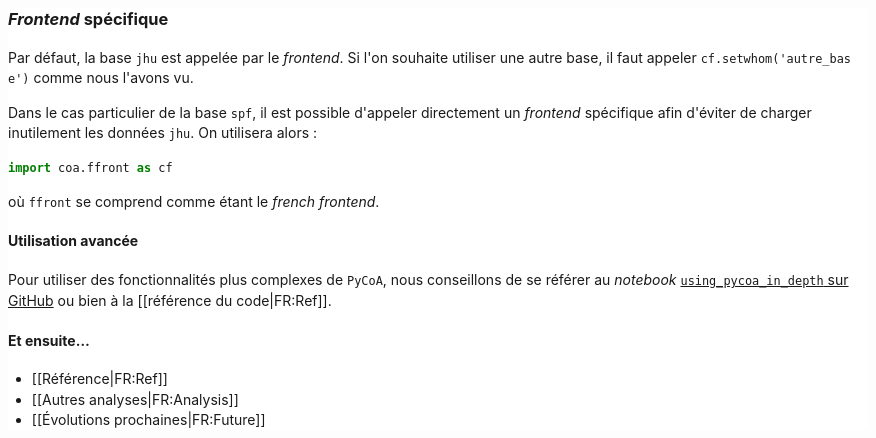 ### _Frontend_ spécifique
Par défaut, la base `jhu` est appelée par le _frontend_. Si l'on souhaite utiliser une autre base, il faut appeler `cf.setwhom('autre_base')` comme nous l'avons vu.

Dans le cas particulier de la base `spf`, il est possible d'appeler directement un _frontend_ spécifique afin d'éviter de charger inutilement les données `jhu`. On utilisera alors :
```python
import coa.ffront as cf
```
où `ffront` se comprend comme étant le _french frontend_.

#### Utilisation avancée
Pour utiliser des fonctionnalités plus complexes de `PyCoA`, nous conseillons de se référer au _notebook_ [`using_pycoa_in_depth` sur GitHub](https://github.com/coa-project/coabook/blob/master/using_pycoa_in_depth.ipynb) ou bien à la [[référence du code|FR:Ref]].

#### Et ensuite…
* [[Référence|FR:Ref]]
* [[Autres analyses|FR:Analysis]]
* [[Évolutions prochaines|FR:Future]]
